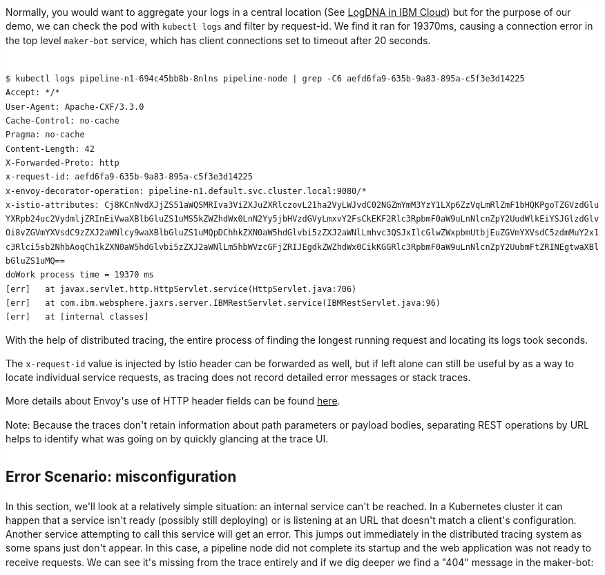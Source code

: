 Normally, you would want to aggregate your logs in a central location (See [LogDNA in IBM Cloud](https://www.ibm.com/blogs/bluemix/2018/10/increase-your-observability-in-the-cloud-ibm-log-analysis-with-logdna/))  but for the purpose of our demo, we can check the pod with `kubectl logs` and filter by request-id. We find it ran for 19370ms, causing a connection error in the top level `maker-bot` service, which has client connections set to timeout after 20 seconds.

```

$ kubectl logs pipeline-n1-694c45bb8b-8nlns pipeline-node | grep -C6 aefd6fa9-635b-9a83-895a-c5f3e3d14225
Accept: */*
User-Agent: Apache-CXF/3.3.0
Cache-Control: no-cache
Pragma: no-cache
Content-Length: 42
X-Forwarded-Proto: http
x-request-id: aefd6fa9-635b-9a83-895a-c5f3e3d14225
x-envoy-decorator-operation: pipeline-n1.default.svc.cluster.local:9080/*
x-istio-attributes: Cj8KCnNvdXJjZS51aWQSMRIva3ViZXJuZXRlczovL21ha2VyLWJvdC02NGZmYmM3YzY1LXp6ZzVqLmRlZmF1bHQKPgoTZGVzdGluYXRpb24uc2VydmljZRInEiVwaXBlbGluZS1uMS5kZWZhdWx0LnN2Yy5jbHVzdGVyLmxvY2FsCkEKF2Rlc3RpbmF0aW9uLnNlcnZpY2UudWlkEiYSJGlzdGlvOi8vZGVmYXVsdC9zZXJ2aWNlcy9waXBlbGluZS1uMQpDChhkZXN0aW5hdGlvbi5zZXJ2aWNlLmhvc3QSJxIlcGlwZWxpbmUtbjEuZGVmYXVsdC5zdmMuY2x1c3Rlci5sb2NhbAoqCh1kZXN0aW5hdGlvbi5zZXJ2aWNlLm5hbWVzcGFjZRIJEgdkZWZhdWx0CikKGGRlc3RpbmF0aW9uLnNlcnZpY2UubmFtZRINEgtwaXBlbGluZS1uMQ==
doWork process time = 19370 ms
[err]   at javax.servlet.http.HttpServlet.service(HttpServlet.java:706)
[err]   at com.ibm.websphere.jaxrs.server.IBMRestServlet.service(IBMRestServlet.java:96)
[err]   at [internal classes]
```

With the help of distributed tracing, the entire process of finding the longest running request and locating its logs took seconds. 

The `x-request-id` value is injected by Istio header can be forwarded as well, but if left alone can still be useful by as a way to locate individual service requests, as tracing does not record detailed error messages or stack traces.

More details about Envoy's use of HTTP header fields can be found [here](https://www.envoyproxy.io/docs/envoy/latest/intro/arch_overview/tracing#arch-overview-tracing).


Note: Because the traces don't retain information about path parameters or payload bodies, separating REST operations by URL helps to identify what was going on by quickly glancing at the trace UI.

Error Scenario: misconfiguration
------------------------

In this section, we'll look at a relatively simple situation: an internal service can't be reached.
In a Kubernetes cluster it can happen that a service isn't ready (possibly still deploying) or is listening at an URL that doesn't match a client's configuration. Another service attempting to call this service will get an error.  This jumps out immediately in the distributed tracing system as some spans just don't appear.  In this case, a pipeline node did not complete its startup and the web application was not ready to receive requests.  We can see it's missing from the trace entirely and if we dig deeper we find a "404" message in the maker-bot:
